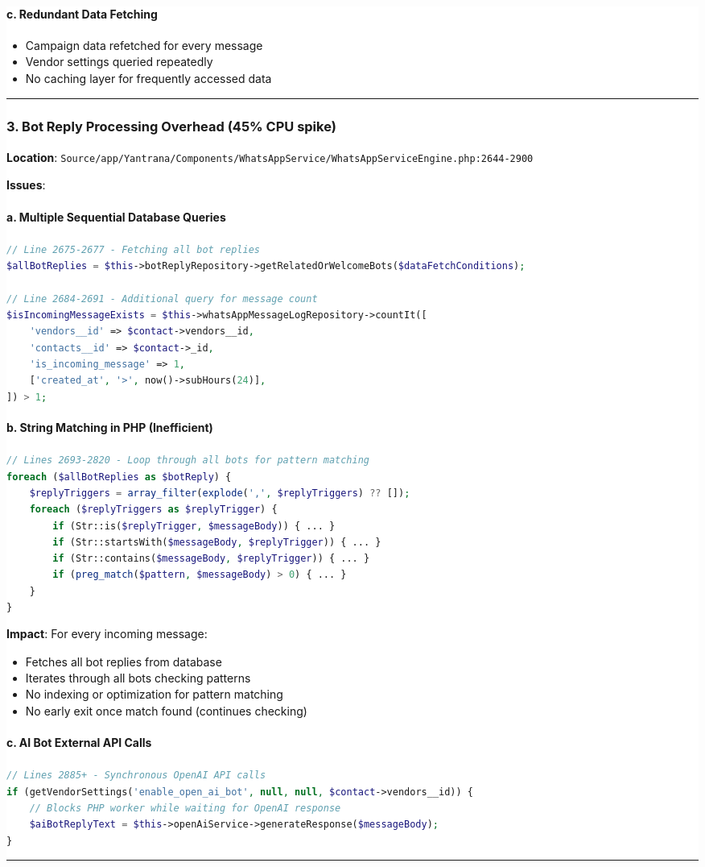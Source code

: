 #### c. **Redundant Data Fetching**
- Campaign data refetched for every message
- Vendor settings queried repeatedly
- No caching layer for frequently accessed data

---

### 3. **Bot Reply Processing Overhead (45% CPU spike)**

**Location**: `Source/app/Yantrana/Components/WhatsAppService/WhatsAppServiceEngine.php:2644-2900`

**Issues**:

#### a. **Multiple Sequential Database Queries**
```php
// Line 2675-2677 - Fetching all bot replies
$allBotReplies = $this->botReplyRepository->getRelatedOrWelcomeBots($dataFetchConditions);

// Line 2684-2691 - Additional query for message count
$isIncomingMessageExists = $this->whatsAppMessageLogRepository->countIt([
    'vendors__id' => $contact->vendors__id,
    'contacts__id' => $contact->_id,
    'is_incoming_message' => 1,
    ['created_at', '>', now()->subHours(24)],
]) > 1;
```

#### b. **String Matching in PHP (Inefficient)**
```php
// Lines 2693-2820 - Loop through all bots for pattern matching
foreach ($allBotReplies as $botReply) {
    $replyTriggers = array_filter(explode(',', $replyTriggers) ?? []);
    foreach ($replyTriggers as $replyTrigger) {
        if (Str::is($replyTrigger, $messageBody)) { ... }
        if (Str::startsWith($messageBody, $replyTrigger)) { ... }
        if (Str::contains($messageBody, $replyTrigger)) { ... }
        if (preg_match($pattern, $messageBody) > 0) { ... }
    }
}
```

**Impact**: For every incoming message:
- Fetches all bot replies from database
- Iterates through all bots checking patterns
- No indexing or optimization for pattern matching
- No early exit once match found (continues checking)

#### c. **AI Bot External API Calls**
```php
// Lines 2885+ - Synchronous OpenAI API calls
if (getVendorSettings('enable_open_ai_bot', null, null, $contact->vendors__id)) {
    // Blocks PHP worker while waiting for OpenAI response
    $aiBotReplyText = $this->openAiService->generateResponse($messageBody);
}
```

---